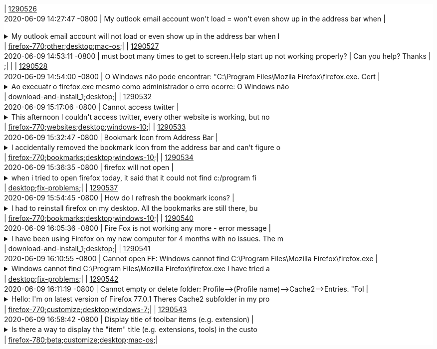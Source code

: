 | [1290526](https://support.mozilla.org/questions/1290526)<br>2020-06-09 14:27:47 -0800 | My outlook email account won't load = won't even show up in the address bar when |<details><summary>My outlook email account will not load or even show up in the address bar when I</summary></details> | [firefox-770](https://support.mozilla.org/en-US/questions/firefox?tagged=firefox-770);[other](https://support.mozilla.org/en-US/questions/firefox?tagged=other);[desktop](https://support.mozilla.org/en-US/questions/firefox?tagged=desktop);[mac-os](https://support.mozilla.org/en-US/questions/firefox?tagged=mac-os);|
| [1290527](https://support.mozilla.org/questions/1290527)<br>2020-06-09 14:53:11 -0800 | must boot many times to get to screen.Help start up not working properly? | Can you help? Thanks  | ;| |
| [1290528](https://support.mozilla.org/questions/1290528)<br>2020-06-09 14:54:00 -0800 | O Windows não pode encontrar: "C:\Program Files\Mozila Firefox\firefox.exe. Cert |<details><summary>Ao execuatr o firefox.exe mesmo como administrador o erro ocorre: O Windows não </summary></details> | [download-and-install_1](https://support.mozilla.org/en-US/questions/firefox?tagged=download-and-install_1);[desktop](https://support.mozilla.org/en-US/questions/firefox?tagged=desktop);|
| [1290532](https://support.mozilla.org/questions/1290532)<br>2020-06-09 15:17:06 -0800 | Cannot access twitter |<details><summary>This afternoon I couldn't access twitter, every other website is working, but no</summary></details> | [firefox-770](https://support.mozilla.org/en-US/questions/firefox?tagged=firefox-770);[websites](https://support.mozilla.org/en-US/questions/firefox?tagged=websites);[desktop](https://support.mozilla.org/en-US/questions/firefox?tagged=desktop);[windows-10](https://support.mozilla.org/en-US/questions/firefox?tagged=windows-10);|
| [1290533](https://support.mozilla.org/questions/1290533)<br>2020-06-09 15:32:47 -0800 | Bookmark Icon from Address Bar |<details><summary>I accidentally removed the bookmark icon from the address bar and can't figure o</summary></details> | [firefox-770](https://support.mozilla.org/en-US/questions/firefox?tagged=firefox-770);[bookmarks](https://support.mozilla.org/en-US/questions/firefox?tagged=bookmarks);[desktop](https://support.mozilla.org/en-US/questions/firefox?tagged=desktop);[windows-10](https://support.mozilla.org/en-US/questions/firefox?tagged=windows-10);|
| [1290534](https://support.mozilla.org/questions/1290534)<br>2020-06-09 15:36:35 -0800 | firefox will not open |<details><summary>when i tried to open firefox today, it said that it could not find c:/program fi</summary></details> | [desktop](https://support.mozilla.org/en-US/questions/firefox?tagged=desktop);[fix-problems](https://support.mozilla.org/en-US/questions/firefox?tagged=fix-problems);|
| [1290537](https://support.mozilla.org/questions/1290537)<br>2020-06-09 15:54:45 -0800 | How do I refresh the bookmark icons? |<details><summary>I had to reinstall firefox on my desktop.  All the bookmarks are still there, bu</summary></details> | [firefox-770](https://support.mozilla.org/en-US/questions/firefox?tagged=firefox-770);[bookmarks](https://support.mozilla.org/en-US/questions/firefox?tagged=bookmarks);[desktop](https://support.mozilla.org/en-US/questions/firefox?tagged=desktop);[windows-10](https://support.mozilla.org/en-US/questions/firefox?tagged=windows-10);|
| [1290540](https://support.mozilla.org/questions/1290540)<br>2020-06-09 16:05:36 -0800 | Fire Fox is not working any more - error message |<details><summary>I have been using Firefox on my new computer for 4 months with no issues.  The m</summary></details> | [download-and-install_1](https://support.mozilla.org/en-US/questions/firefox?tagged=download-and-install_1);[desktop](https://support.mozilla.org/en-US/questions/firefox?tagged=desktop);|
| [1290541](https://support.mozilla.org/questions/1290541)<br>2020-06-09 16:10:55 -0800 | Cannot open FF: Windows cannot find C:\Program Files\Mozilla Firefox\firefox.exe |<details><summary>Windows cannot find C:\Program Files\Mozilla Firefox\firefox.exe  I have tried a</summary></details> | [desktop](https://support.mozilla.org/en-US/questions/firefox?tagged=desktop);[fix-problems](https://support.mozilla.org/en-US/questions/firefox?tagged=fix-problems);|
| [1290542](https://support.mozilla.org/questions/1290542)<br>2020-06-09 16:11:19 -0800 | Cannot empty or delete folder: Profile-->(Profile name)-->Cache2-->Entries. "Fol |<details><summary>Hello: I'm on latest version of Firefox 77.0.1 Theres Cache2 subfolder in my pro</summary></details> | [firefox-770](https://support.mozilla.org/en-US/questions/firefox?tagged=firefox-770);[customize](https://support.mozilla.org/en-US/questions/firefox?tagged=customize);[desktop](https://support.mozilla.org/en-US/questions/firefox?tagged=desktop);[windows-7](https://support.mozilla.org/en-US/questions/firefox?tagged=windows-7);|
| [1290543](https://support.mozilla.org/questions/1290543)<br>2020-06-09 16:58:42 -0800 | Display title of toolbar items (e.g. extension) |<details><summary>Is there a way to display the "item" title (e.g. extensions, tools) in the custo</summary></details> | [firefox-780](https://support.mozilla.org/en-US/questions/firefox?tagged=firefox-780);[beta](https://support.mozilla.org/en-US/questions/firefox?tagged=beta);[customize](https://support.mozilla.org/en-US/questions/firefox?tagged=customize);[desktop](https://support.mozilla.org/en-US/questions/firefox?tagged=desktop);[mac-os](https://support.mozilla.org/en-US/questions/firefox?tagged=mac-os);|
